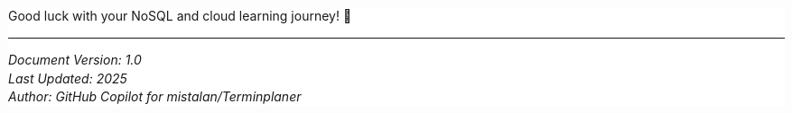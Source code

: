 Good luck with your NoSQL and cloud learning journey! 🚀

---

*Document Version: 1.0*  
*Last Updated: 2025*  
*Author: GitHub Copilot for mistalan/Terminplaner*
